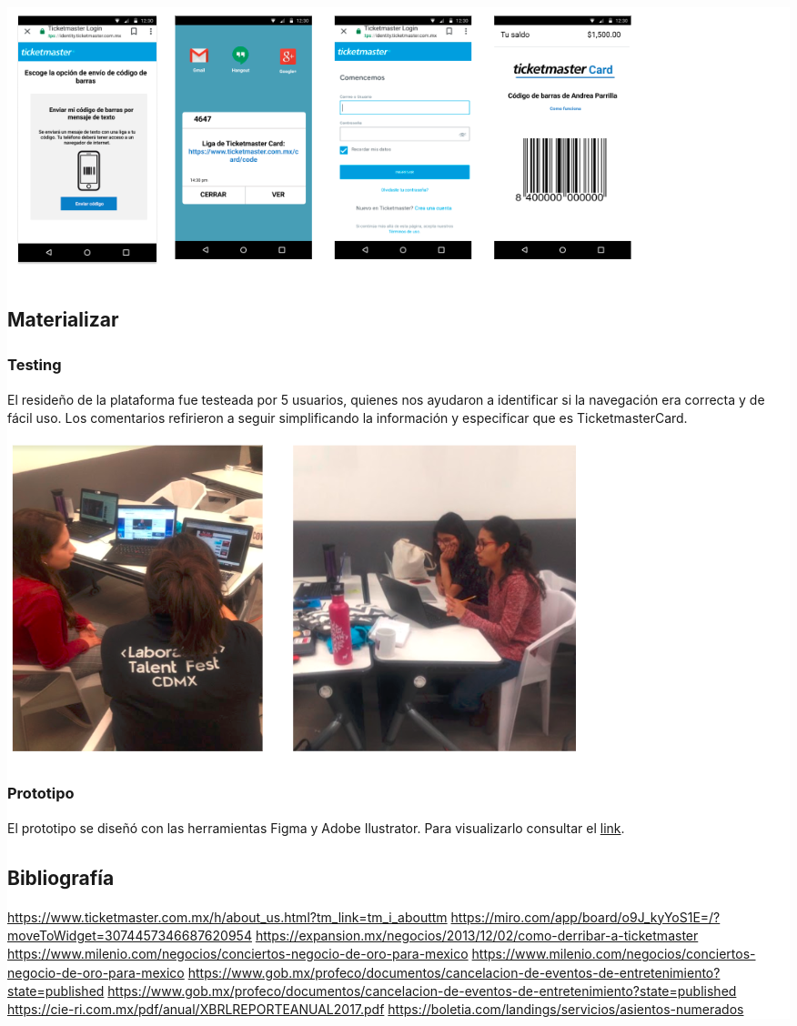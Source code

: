 ![ticketmastercard](https://github.com/Cristalgarcia/UX_ticketing_CDMX007/blob/master/assets/ticketmastercard.PNG)

## Materializar 

### Testing 
El resideño de la plataforma fue testeada por 5 usuarios, quienes nos ayudaron a identificar si la navegación era correcta y de fácil uso. Los comentarios refirieron a seguir simplificando la información y especificar que es TicketmasterCard.

![testing](https://github.com/Cristalgarcia/UX_ticketing_CDMX007/blob/master/assets/testing_ticketmaster.PNG)

### Prototipo
El prototipo se diseñó con las herramientas Figma y Adobe Ilustrator. Para visualizarlo consultar el [link](https://www.figma.com/proto/6Me1k35CeZ70636zRixwUi/Ticketmaster-(Copy)?node-id=74%3A3&scaling=min-zoom).

## Bibliografía 
https://www.ticketmaster.com.mx/h/about_us.html?tm_link=tm_i_abouttm
https://miro.com/app/board/o9J_kyYoS1E=/?moveToWidget=3074457346687620954
https://expansion.mx/negocios/2013/12/02/como-derribar-a-ticketmaster
https://www.milenio.com/negocios/conciertos-negocio-de-oro-para-mexico
https://www.milenio.com/negocios/conciertos-negocio-de-oro-para-mexico
https://www.gob.mx/profeco/documentos/cancelacion-de-eventos-de-entretenimiento?state=published
https://www.gob.mx/profeco/documentos/cancelacion-de-eventos-de-entretenimiento?state=published
https://cie-ri.com.mx/pdf/anual/XBRLREPORTEANUAL2017.pdf
https://boletia.com/landings/servicios/asientos-numerados




